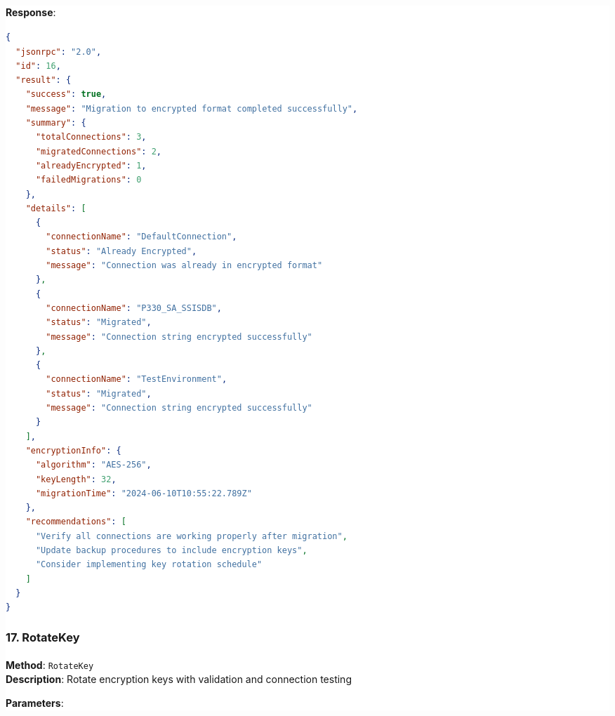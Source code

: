 **Response**:

```json
{
  "jsonrpc": "2.0",
  "id": 16,
  "result": {
    "success": true,
    "message": "Migration to encrypted format completed successfully",
    "summary": {
      "totalConnections": 3,
      "migratedConnections": 2,
      "alreadyEncrypted": 1,
      "failedMigrations": 0
    },
    "details": [
      {
        "connectionName": "DefaultConnection",
        "status": "Already Encrypted",
        "message": "Connection was already in encrypted format"
      },
      {
        "connectionName": "P330_SA_SSISDB",
        "status": "Migrated",
        "message": "Connection string encrypted successfully"
      },
      {
        "connectionName": "TestEnvironment",
        "status": "Migrated",
        "message": "Connection string encrypted successfully"
      }
    ],
    "encryptionInfo": {
      "algorithm": "AES-256",
      "keyLength": 32,
      "migrationTime": "2024-06-10T10:55:22.789Z"
    },
    "recommendations": [
      "Verify all connections are working properly after migration",
      "Update backup procedures to include encryption keys",
      "Consider implementing key rotation schedule"
    ]
  }
}
```

### 17. RotateKey

**Method**: `RotateKey`  
**Description**: Rotate encryption keys with validation and connection testing

**Parameters**:
